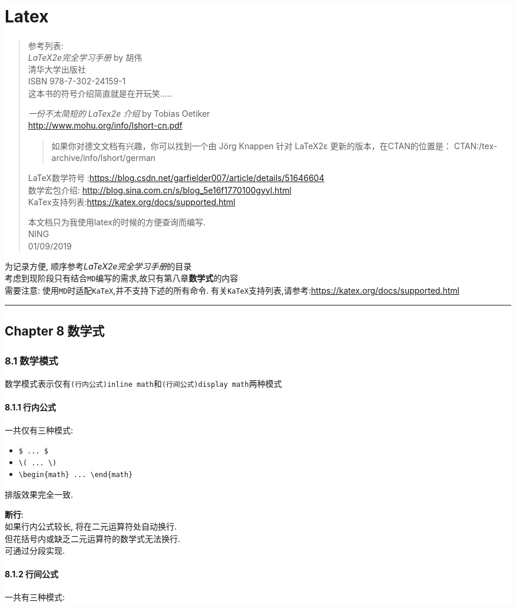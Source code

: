 # Latex

>参考列表:  
*LaTeX2e完全学习手册*  by 胡伟  
清华大学出版社  
ISBN 978-7-302-24159-1  
>这本书的符号介绍简直就是在开玩笑.....
>
>*一份不太简短的 LaTex2e 介绍*   by   Tobias Oetiker  
><http://www.mohu.org/info/lshort-cn.pdf>  
>>如果你对德文文档有兴趣，你可以找到一个由 Jörg Knappen 针对 LaTeX2ε 更新的版本，在CTAN的位置是： CTAN:/tex-archive/info/lshort/german
>
>
>LaTeX数学符号 :<https://blog.csdn.net/garfielder007/article/details/51646604>  
>数学宏包介绍:  <http://blog.sina.com.cn/s/blog_5e16f1770100gyyl.html>  
>KaTex支持列表:<https://katex.org/docs/supported.html>  
>
>本文档只为我使用latex的时候的方便查询而编写.  
NING  
01/09/2019

为记录方便, 顺序参考*LaTeX2e完全学习手册*的目录  
考虑到现阶段只有结合`MD`编写的需求,故只有第八章**数学式**的内容  
需要注意: 使用`MD`时适配`KaTeX`,并不支持下述的所有命令.
有关`KaTeX`支持列表,请参考:<https://katex.org/docs/supported.html>

---

## Chapter 8 数学式

### 8.1 数学模式  

数学模式表示仅有`(行内公式)inline math`和`(行间公式)display math`两种模式

#### 8.1.1 行内公式

一共仅有三种模式:  

- `$ ... $`
- `\( ... \)`
- `\begin{math} ... \end{math}`

排版效果完全一致.

**断行**:  
如果行内公式较长, 将在二元运算符处自动换行.  
但花括号内或缺乏二元运算符的数学式无法换行.  
可通过分段实现.  

#### 8.1.2 行间公式

一共有三种模式:

